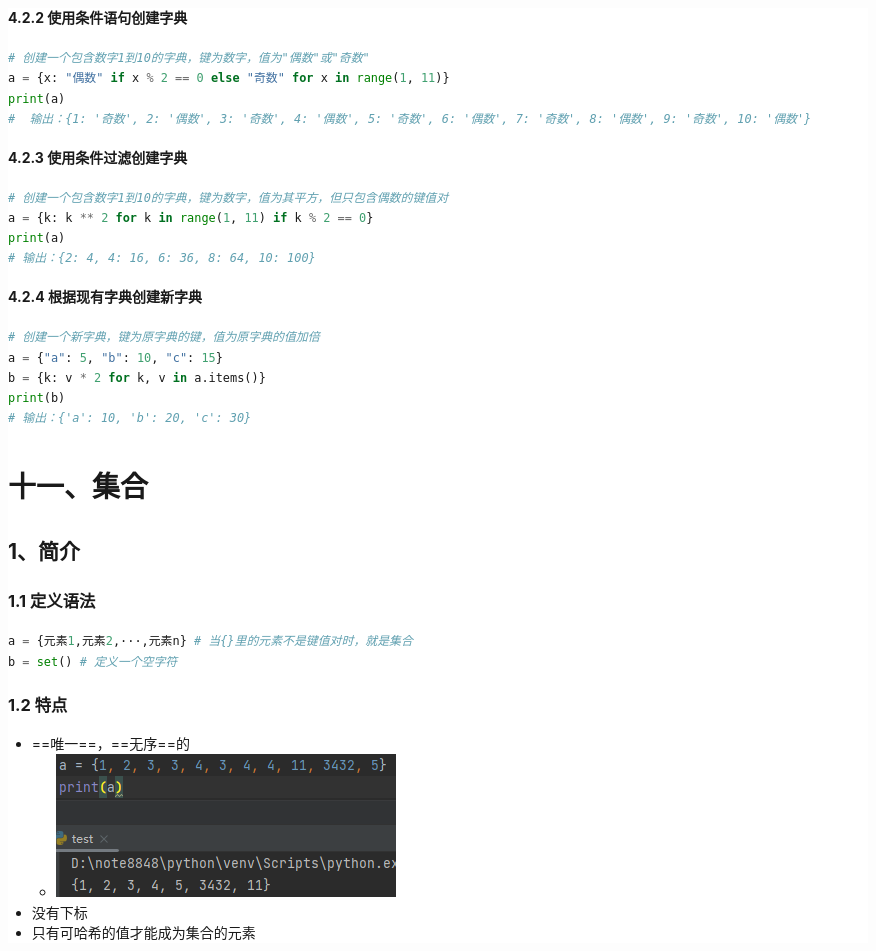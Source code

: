 #### 4.2.2 使用条件语句创建字典

```python
# 创建一个包含数字1到10的字典，键为数字，值为"偶数"或"奇数"
a = {x: "偶数" if x % 2 == 0 else "奇数" for x in range(1, 11)}
print(a)
#  输出：{1: '奇数', 2: '偶数', 3: '奇数', 4: '偶数', 5: '奇数', 6: '偶数', 7: '奇数', 8: '偶数', 9: '奇数', 10: '偶数'}
```

#### 4.2.3  使用条件过滤创建字典

``` python
# 创建一个包含数字1到10的字典，键为数字，值为其平方，但只包含偶数的键值对
a = {k: k ** 2 for k in range(1, 11) if k % 2 == 0}
print(a)
# 输出：{2: 4, 4: 16, 6: 36, 8: 64, 10: 100}
```

#### 4.2.4 根据现有字典创建新字典

```python
# 创建一个新字典，键为原字典的键，值为原字典的值加倍
a = {"a": 5, "b": 10, "c": 15}
b = {k: v * 2 for k, v in a.items()}
print(b)
# 输出：{'a': 10, 'b': 20, 'c': 30}
```

# 十一、集合

## 1、简介

### 1.1 定义语法

```python
a = {元素1,元素2,···,元素n} # 当{}里的元素不是键值对时，就是集合
b = set() # 定义一个空字符
```

### 1.2 特点

- ==唯一==，==无序==的
  - ![image-20230722221926606](pythonimage/image-20230722221926606.png) 
- 没有下标
- 只有可哈希的值才能成为集合的元素
